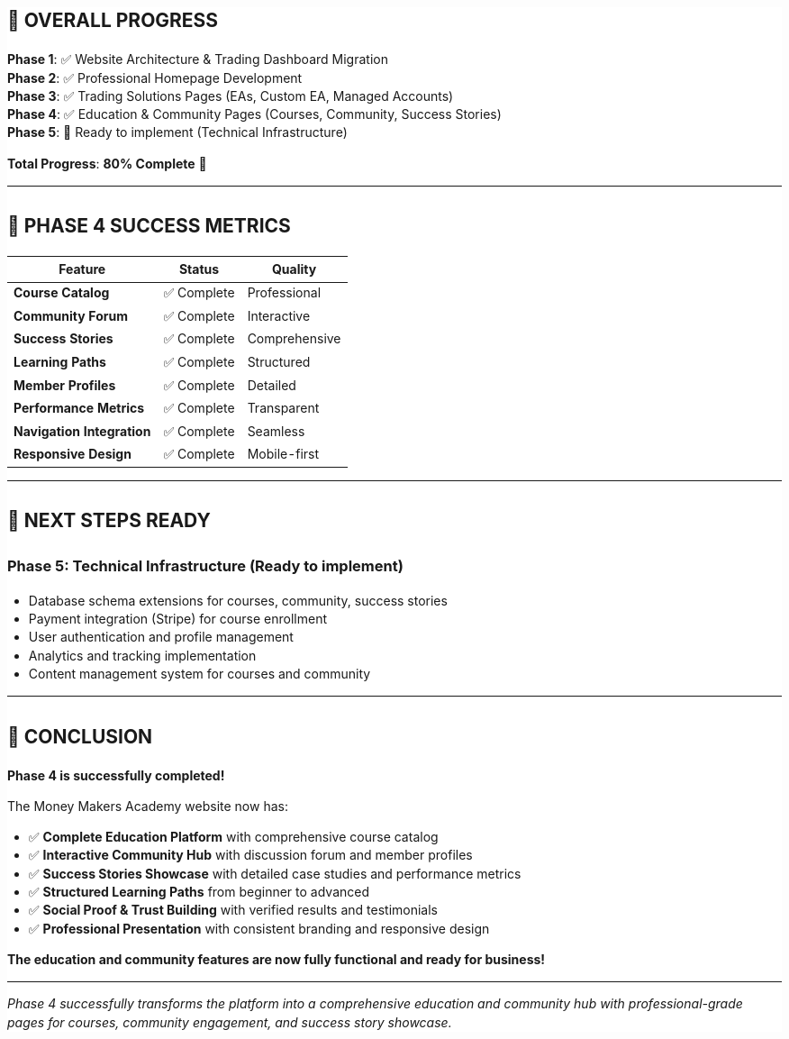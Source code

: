 ## 🚀 **OVERALL PROGRESS**

**Phase 1**: ✅ Website Architecture & Trading Dashboard Migration  
**Phase 2**: ✅ Professional Homepage Development  
**Phase 3**: ✅ Trading Solutions Pages (EAs, Custom EA, Managed Accounts)  
**Phase 4**: ✅ Education & Community Pages (Courses, Community, Success Stories)  
**Phase 5**: 🔄 Ready to implement (Technical Infrastructure)  

**Total Progress**: **80% Complete** 🎯

---

## 🎉 **PHASE 4 SUCCESS METRICS**

| Feature | Status | Quality |
|---------|--------|---------|
| **Course Catalog** | ✅ Complete | Professional |
| **Community Forum** | ✅ Complete | Interactive |
| **Success Stories** | ✅ Complete | Comprehensive |
| **Learning Paths** | ✅ Complete | Structured |
| **Member Profiles** | ✅ Complete | Detailed |
| **Performance Metrics** | ✅ Complete | Transparent |
| **Navigation Integration** | ✅ Complete | Seamless |
| **Responsive Design** | ✅ Complete | Mobile-first |

---

## 🎯 **NEXT STEPS READY**

### **Phase 5: Technical Infrastructure** (Ready to implement)
- Database schema extensions for courses, community, success stories
- Payment integration (Stripe) for course enrollment
- User authentication and profile management
- Analytics and tracking implementation
- Content management system for courses and community

---

## 🎉 **CONCLUSION**

**Phase 4 is successfully completed!** 

The Money Makers Academy website now has:
- ✅ **Complete Education Platform** with comprehensive course catalog
- ✅ **Interactive Community Hub** with discussion forum and member profiles
- ✅ **Success Stories Showcase** with detailed case studies and performance metrics
- ✅ **Structured Learning Paths** from beginner to advanced
- ✅ **Social Proof & Trust Building** with verified results and testimonials
- ✅ **Professional Presentation** with consistent branding and responsive design

**The education and community features are now fully functional and ready for business!**

---

*Phase 4 successfully transforms the platform into a comprehensive education and community hub with professional-grade pages for courses, community engagement, and success story showcase.*
